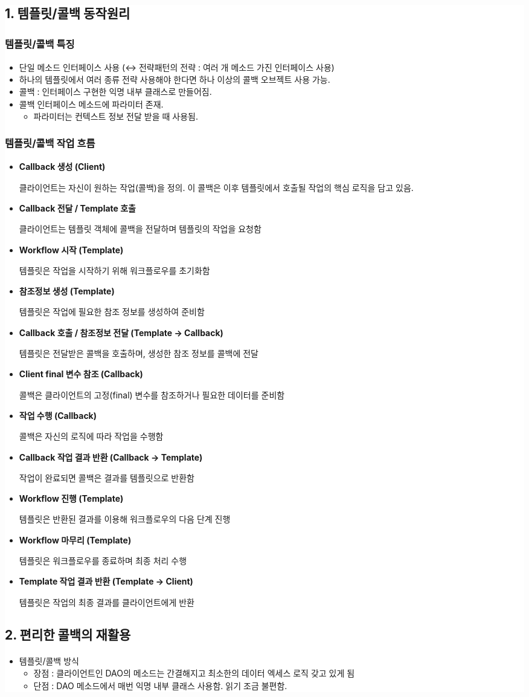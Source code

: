 ## 1. 템플릿/콜백 동작원리

### 템플릿/콜백 특징

- 단일 메소드 인터페이스 사용 (↔ 전략패턴의 전략 : 여러 개 메소드 가진 인터페이스 사용)
- 하나의 템플릿에서 여러 종류 전략 사용해야 한다면 하나 이상의 콜백 오브젝트 사용 가능.
- 콜백 : 인터페이스 구현한 익명 내부 클래스로 만들어짐.
- 콜백 인터페이스 메소드에 파라미터 존재.
    - 파라미터는 컨텍스트 정보 전달 받을 때 사용됨.

### 템플릿/콜백 작업 흐름

- **Callback 생성 (Client)**
    
    클라이언트는 자신이 원하는 작업(콜백)을 정의. 이 콜백은 이후 템플릿에서 호출될 작업의 핵심 로직을 담고 있음.
    
- **Callback 전달 / Template 호출**
    
    클라이언트는 템플릿 객체에 콜백을 전달하며 템플릿의 작업을 요청함
    
- **Workflow 시작 (Template)**
    
    템플릿은 작업을 시작하기 위해 워크플로우를 초기화함
    
- **참조정보 생성 (Template)**
    
    템플릿은 작업에 필요한 참조 정보를 생성하여 준비함
    
- **Callback 호출 / 참조정보 전달 (Template → Callback)**
    
    템플릿은 전달받은 콜백을 호출하며, 생성한 참조 정보를 콜백에 전달
    
- **Client final 변수 참조 (Callback)**
    
    콜백은 클라이언트의 고정(final) 변수를 참조하거나 필요한 데이터를 준비함
    
- **작업 수행 (Callback)**
    
    콜백은 자신의 로직에 따라 작업을 수행함
    
- **Callback 작업 결과 반환 (Callback → Template)**
    
    작업이 완료되면 콜백은 결과를 템플릿으로 반환함
    
- **Workflow 진행 (Template)**
    
    템플릿은 반환된 결과를 이용해 워크플로우의 다음 단계 진행
    
- **Workflow 마무리 (Template)**
    
    템플릿은 워크플로우를 종료하며 최종 처리 수행
    
- **Template 작업 결과 반환 (Template → Client)**
    
    템플릿은 작업의 최종 결과를 클라이언트에게 반환
    

## 2. 편리한 콜백의 재활용

- 템플릿/콜백 방식
    - 장점 : 클라이언트인 DAO의 메소드는 간결해지고 최소한의 데이터 엑세스 로직 갖고 있게 됨
    - 단점 : DAO 메소드에서 매번 익명 내부 클래스 사용함. 읽기 조금 불편함.
    